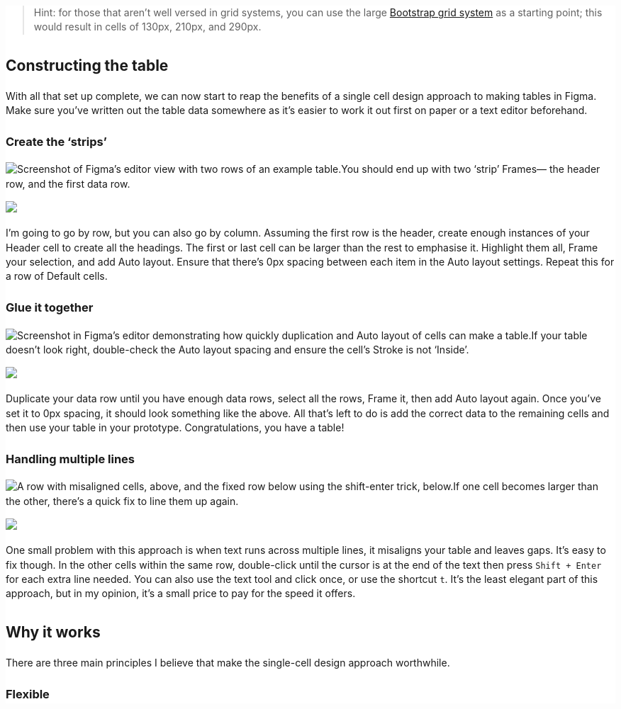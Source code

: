 > Hint: for those that aren’t well versed in grid systems, you can use the large [Bootstrap grid system](https://getbootstrap.com/docs/4.0/layout/grid/) as a starting point; this would result in cells of 130px, 210px, and 290px.

## Constructing the table <a href="af7a" id="af7a"></a>

With all that set up complete, we can now start to reap the benefits of a single cell design approach to making tables in Figma. Make sure you’ve written out the table data somewhere as it’s easier to work it out first on paper or a text editor beforehand.

### Create the ‘strips’ <a href="186e" id="186e"></a>

![Screenshot of Figma’s editor view with two rows of an example table.](https://miro.medium.com/max/27/1\*JMDE5JQQEi9pSuWD2PNSwA.png?q=20)You should end up with two ‘strip’ Frames— the header row, and the first data row.

![](https://miro.medium.com/max/630/1\*JMDE5JQQEi9pSuWD2PNSwA.png)

I’m going to go by row, but you can also go by column. Assuming the first row is the header, create enough instances of your Header cell to create all the headings. The first or last cell can be larger than the rest to emphasise it. Highlight them all, Frame your selection, and add Auto layout. Ensure that there’s 0px spacing between each item in the Auto layout settings. Repeat this for a row of Default cells.

### Glue it together <a href="7fbe" id="7fbe"></a>

![Screenshot in Figma’s editor demonstrating how quickly duplication and Auto layout of cells can make a table.](https://miro.medium.com/max/27/1\*om8cgdg26WSTrtVPmOdbwQ.png?q=20)If your table doesn’t look right, double-check the Auto layout spacing and ensure the cell’s Stroke is not ‘Inside’.

![](https://miro.medium.com/max/630/1\*om8cgdg26WSTrtVPmOdbwQ.png)

Duplicate your data row until you have enough data rows, select all the rows, Frame it, then add Auto layout again. Once you’ve set it to 0px spacing, it should look something like the above. All that’s left to do is add the correct data to the remaining cells and then use your table in your prototype. Congratulations, you have a table!

### Handling multiple lines <a href="87ab" id="87ab"></a>

![A row with misaligned cells, above, and the fixed row below using the shift-enter trick, below.](https://miro.medium.com/max/27/1\*NBTegp-9r4QZncRNCw_xeQ.png?q=20)If one cell becomes larger than the other, there’s a quick fix to line them up again.

![](https://miro.medium.com/max/630/1\*NBTegp-9r4QZncRNCw_xeQ.png)

One small problem with this approach is when text runs across multiple lines, it misaligns your table and leaves gaps. It’s easy to fix though. In the other cells within the same row, double-click until the cursor is at the end of the text then press `Shift + Enter` for each extra line needed. You can also use the text tool and click once, or use the shortcut `t`. It’s the least elegant part of this approach, but in my opinion, it’s a small price to pay for the speed it offers.

## Why it works <a href="6da4" id="6da4"></a>

There are three main principles I believe that make the single-cell design approach worthwhile.

### Flexible <a href="321d" id="321d"></a>
